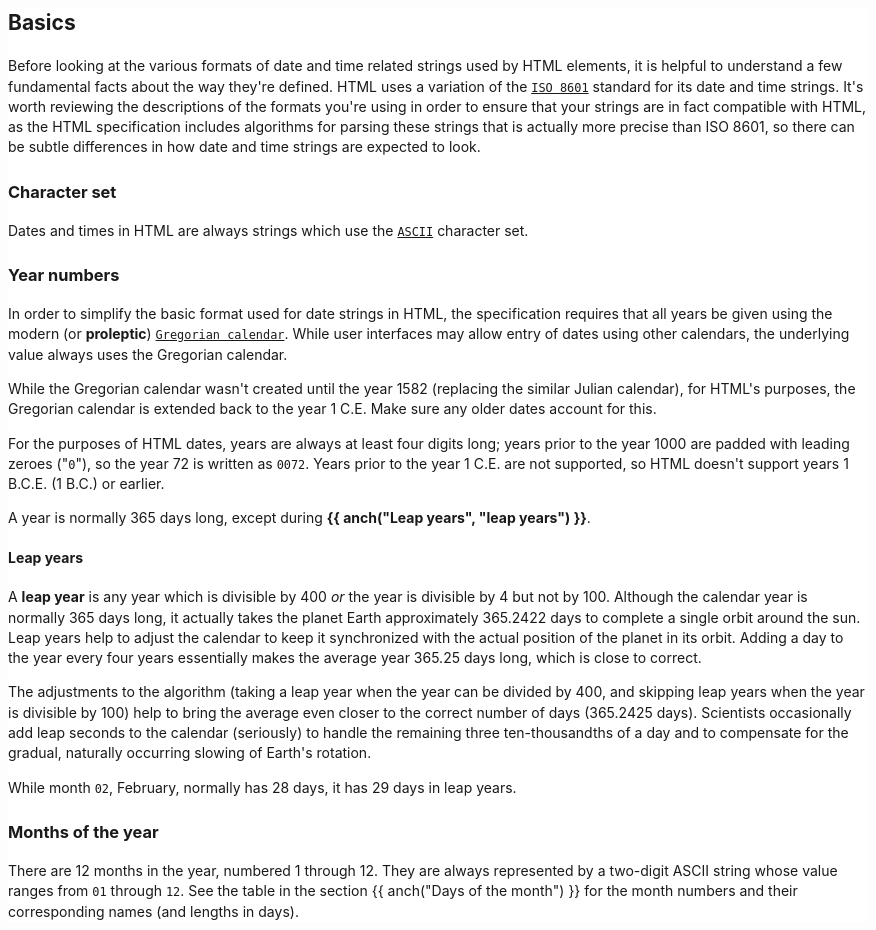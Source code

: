 ## Basics

Before looking at the various formats of date and time related strings used by HTML elements, it is helpful to understand a few fundamental facts about the way they're defined. HTML uses a variation of the [`ISO 8601`](https://en.wikipedia.org/wiki/ISO_8601) standard for its date and time strings. It's worth reviewing the descriptions of the formats you're using in order to ensure that your strings are in fact compatible with HTML, as the HTML specification includes algorithms for parsing these strings that is actually more precise than ISO 8601, so there can be subtle differences in how date and time strings are expected to look.

### Character set

Dates and times in HTML are always strings which use the [`ASCII`](https://en.wikipedia.org/wiki/ASCII) character set.

### Year numbers

In order to simplify the basic format used for date strings in HTML, the specification requires that all years be given using the modern (or **proleptic**) [`Gregorian calendar`](https://en.wikipedia.org/wiki/Gregorian_calendar). While user interfaces may allow entry of dates using other calendars, the underlying value always uses the Gregorian calendar.

While the Gregorian calendar wasn't created until the year 1582 (replacing the similar Julian calendar), for HTML's purposes, the Gregorian calendar is extended back to the year 1 C.E. Make sure any older dates account for this.

For the purposes of HTML dates, years are always at least four digits long; years prior to the year 1000 are padded with leading zeroes ("`0`"), so the year 72 is written as `0072`. Years prior to the year 1 C.E. are not supported, so HTML doesn't support years 1 B.C.E. (1 B.C.) or earlier.

A year is normally 365 days long, except during **{{ anch("Leap years", "leap years") }}**.

#### Leap years

A **leap year** is any year which is divisible by 400 _or_ the year is divisible by 4 but not by 100. Although the calendar year is normally 365 days long, it actually takes the planet Earth approximately 365.2422 days to complete a single orbit around the sun. Leap years help to adjust the calendar to keep it synchronized with the actual position of the planet in its orbit. Adding a day to the year every four years essentially makes the average year 365.25 days long, which is close to correct.

The adjustments to the algorithm (taking a leap year when the year can be divided by 400, and skipping leap years when the year is divisible by 100) help to bring the average even closer to the correct number of days (365.2425 days). Scientists occasionally add leap seconds to the calendar (seriously) to handle the remaining three ten-thousandths of a day and to compensate for the gradual, naturally occurring slowing of Earth's rotation.

While month `02`, February, normally has 28 days, it has 29 days in leap years.

### Months of the year

There are 12 months in the year, numbered 1 through 12. They are always represented by a two-digit ASCII string whose value ranges from `01` through `12`. See the table in the section {{ anch("Days of the month") }} for the month numbers and their corresponding names (and lengths in days).
